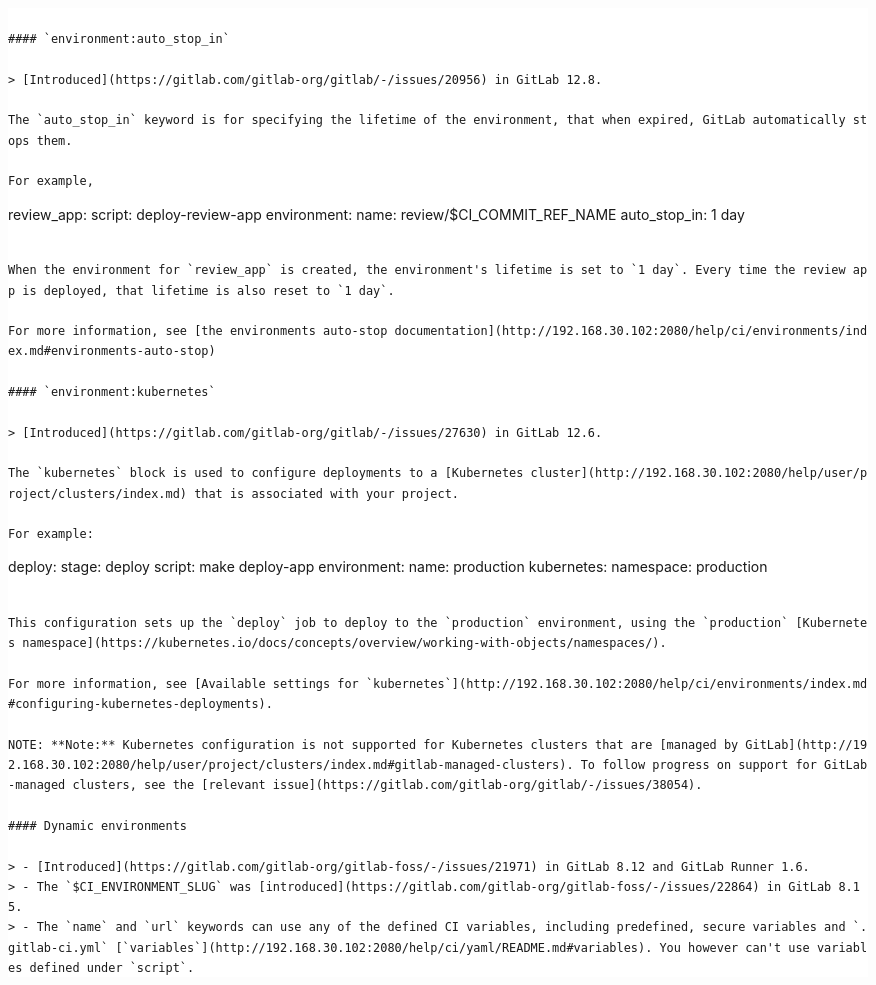 ```

#### `environment:auto_stop_in`

> [Introduced](https://gitlab.com/gitlab-org/gitlab/-/issues/20956) in GitLab 12.8.

The `auto_stop_in` keyword is for specifying the lifetime of the environment, that when expired, GitLab automatically stops them.

For example,

```
review_app:
  script: deploy-review-app
  environment:
    name: review/$CI_COMMIT_REF_NAME
    auto_stop_in: 1 day
```

When the environment for `review_app` is created, the environment's lifetime is set to `1 day`. Every time the review app is deployed, that lifetime is also reset to `1 day`.

For more information, see [the environments auto-stop documentation](http://192.168.30.102:2080/help/ci/environments/index.md#environments-auto-stop)

#### `environment:kubernetes`

> [Introduced](https://gitlab.com/gitlab-org/gitlab/-/issues/27630) in GitLab 12.6.

The `kubernetes` block is used to configure deployments to a [Kubernetes cluster](http://192.168.30.102:2080/help/user/project/clusters/index.md) that is associated with your project.

For example:

```
deploy:
  stage: deploy
  script: make deploy-app
  environment:
    name: production
    kubernetes:
      namespace: production
```

This configuration sets up the `deploy` job to deploy to the `production` environment, using the `production` [Kubernetes namespace](https://kubernetes.io/docs/concepts/overview/working-with-objects/namespaces/).

For more information, see [Available settings for `kubernetes`](http://192.168.30.102:2080/help/ci/environments/index.md#configuring-kubernetes-deployments).

NOTE: **Note:** Kubernetes configuration is not supported for Kubernetes clusters that are [managed by GitLab](http://192.168.30.102:2080/help/user/project/clusters/index.md#gitlab-managed-clusters). To follow progress on support for GitLab-managed clusters, see the [relevant issue](https://gitlab.com/gitlab-org/gitlab/-/issues/38054).

#### Dynamic environments

> - [Introduced](https://gitlab.com/gitlab-org/gitlab-foss/-/issues/21971) in GitLab 8.12 and GitLab Runner 1.6.
> - The `$CI_ENVIRONMENT_SLUG` was [introduced](https://gitlab.com/gitlab-org/gitlab-foss/-/issues/22864) in GitLab 8.15.
> - The `name` and `url` keywords can use any of the defined CI variables, including predefined, secure variables and `.gitlab-ci.yml` [`variables`](http://192.168.30.102:2080/help/ci/yaml/README.md#variables). You however can't use variables defined under `script`.
```